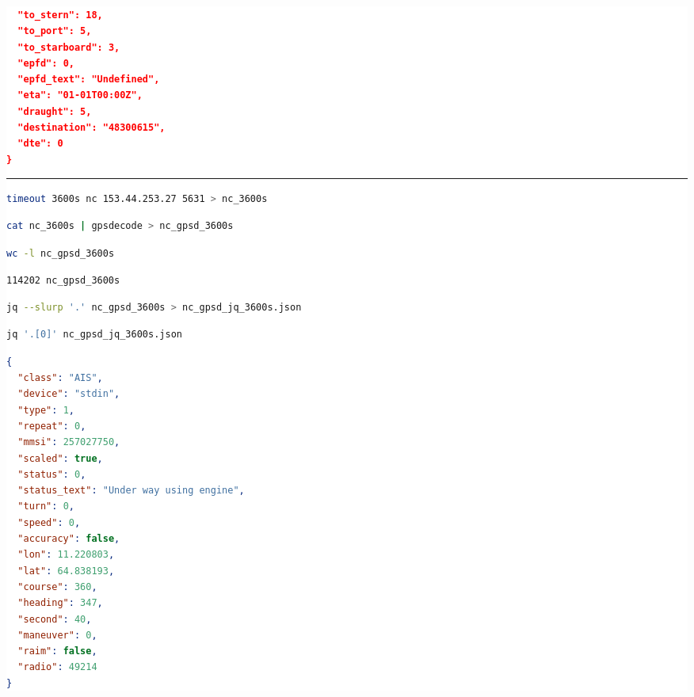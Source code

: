 ```json
  "to_stern": 18,
  "to_port": 5,
  "to_starboard": 3,
  "epfd": 0,
  "epfd_text": "Undefined",
  "eta": "01-01T00:00Z",
  "draught": 5,
  "destination": "48300615",
  "dte": 0
}
```

---

```bash
timeout 3600s nc 153.44.253.27 5631 > nc_3600s
```

```bash
cat nc_3600s | gpsdecode > nc_gpsd_3600s
```

```bash
wc -l nc_gpsd_3600s
```

```
114202 nc_gpsd_3600s
```

```bash
jq --slurp '.' nc_gpsd_3600s > nc_gpsd_jq_3600s.json
```

```bash
jq '.[0]' nc_gpsd_jq_3600s.json
```

```json
{
  "class": "AIS",
  "device": "stdin",
  "type": 1,
  "repeat": 0,
  "mmsi": 257027750,
  "scaled": true,
  "status": 0,
  "status_text": "Under way using engine",
  "turn": 0,
  "speed": 0,
  "accuracy": false,
  "lon": 11.220803,
  "lat": 64.838193,
  "course": 360,
  "heading": 347,
  "second": 40,
  "maneuver": 0,
  "raim": false,
  "radio": 49214
}
```
